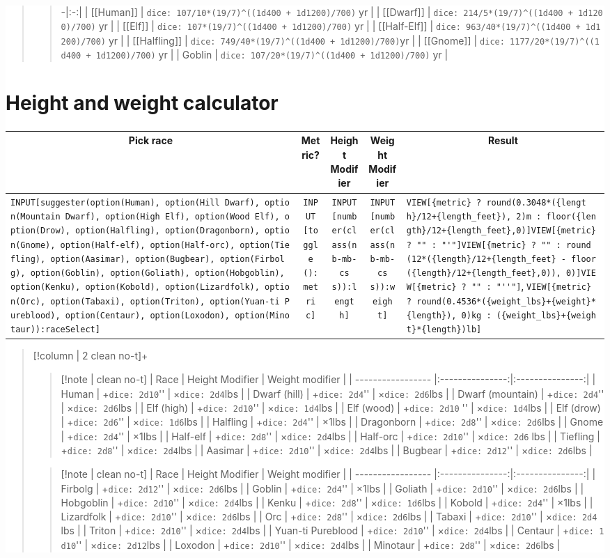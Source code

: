 >> -|:-:|
>>| [[Human]]    | `dice: 107/10*(19/7)^((1d400 + 1d1200)/700)` yr  |
>>| [[Dwarf]]    | `dice: 214/5*(19/7)^((1d400 + 1d1200)/700)` yr   |
>>| [[Elf]]      | `dice: 107*(19/7)^((1d400 + 1d1200)/700)` yr     |
>>| [[Half-Elf]] | `dice: 963/40*(19/7)^((1d400 + 1d1200)/700)` yr  |
>>| [[Halfling]] | `dice: 749/40*(19/7)^((1d400 + 1d1200)/700)`yr   |
>>| [[Gnome]]    | `dice: 1177/20*(19/7)^((1d400 + 1d1200)/700)` yr |
>>| Goblin       | `dice: 107/20*(19/7)^((1d400 + 1d1200)/700)` yr  |

# Height and weight  calculator

| Pick race                                                                                                                                                                                                                                                                                                                                                                                                                                                                                                                                   |         Metric?          |             Height Modifier              |             Weight Modifier              | Result                                                                                                                                                                                                                                                                                                                                                                             |
| ------------------------------------------------------------------------------------------------------------------------------------------------------------------------------------------------------------------------------------------------------------------------------------------------------------------------------------------------------------------------------------------------------------------------------------------------------------------------------------------------------------------------------------------- |:------------------------:|:----------------------------------------:|:----------------------------------------:| ---------------------------------------------------------------------------------------------------------------------------------------------------------------------------------------------------------------------------------------------------------------------------------------------------------------------------------------------------------------------------------- |
| `INPUT[suggester(option(Human), option(Hill Dwarf), option(Mountain Dwarf), option(High Elf), option(Wood Elf), option(Drow), option(Halfling), option(Dragonborn), option(Gnome), option(Half-elf), option(Half-orc), option(Tiefling), option(Aasimar), option(Bugbear), option(Firbolg), option(Goblin), option(Goliath), option(Hobgoblin), option(Kenku), option(Kobold), option(Lizardfolk), option(Orc), option(Tabaxi), option(Triton), option(Yuan-ti Pureblood), option(Centaur), option(Loxodon), option(Minotaur)):raceSelect]` | `INPUT[toggle():metric]` | `INPUT[number(class(nb-mb-css)):length]` | `INPUT[number(class(nb-mb-css)):weight]` | `VIEW[{metric} ? round(0.3048*({length}/12+{length_feet}), 2)m : floor({length}/12+{length_feet},0)]`­`VIEW[{metric} ? "" : "'"]`­`VIEW[{metric} ? "" : round(12*({length}/12+{length_feet} - floor({length}/12+{length_feet},0)), 0)]`­`VIEW[{metric} ? "" : "­''"]`, `VIEW[{metric} ? round(0.4536*({weight_lbs}+{weight}*{length}), 0)kg : ({weight_lbs}+{weight}*{length})lb]` |

> [!column | 2 clean no-t]+
>> [!note | clean no-t]
>> | Race              | Height Modifier | Weight modifier |
>> | ----------------- |:---------------:|:---------------:|
>> | Human             |  +`dice: 2d10`''   |   ×`dice: 2d4`lbs   |
>> | Dwarf (hill)      |   +`dice: 2d4`''   |   ×`dice: 2d6`lbs  |
>> | Dwarf (mountain)  |   +`dice: 2d4`''   |   ×`dice: 2d6`lbs   |
>> | Elf (high)        |  +`dice: 2d10`''   |   ×`dice: 1d4`lbs   |
>> | Elf (wood)        |  +`dice: 2d10` ''  |   ×`dice: 1d4`lbs   |
>> | Elf (drow)        |   +`dice: 2d6`''   |   ×`dice: 1d6`lbs   |
>> | Halfling          |   +`dice: 2d4`''   |        ×1lbs        |
>> | Dragonborn        |   +`dice: 2d8`''   |   ×`dice: 2d6`lbs   |
>> | Gnome             |   +`dice: 2d4`''   |        ×1lbs        |
>> | Half-elf          |   +`dice: 2d8`''  |   ×`dice: 2d4`lbs   |
>> | Half-orc          |  +`dice: 2d10`''   |   ×`dice: 2d6` lbs  |
>> | Tiefling          |   +`dice: 2d8`''   |   ×`dice: 2d4`lbs   |
>> | Aasimar           |  +`dice: 2d10`''   |   ×`dice: 2d4`lbs   |
>> | Bugbear           |  +`dice: 2d12`''   |   ×`dice: 2d6`lbs   |
>
>> [!note | clean no-t]
>> | Race              | Height Modifier | Weight modifier |
>> | ----------------- |:---------------:|:---------------:|
>> | Firbolg           |  +`dice: 2d12`''  |   ×`dice: 2d6`lbs   |
>> | Goblin            |   +`dice: 2d4`''   |        ×1lbs        |
>> | Goliath           |  +`dice: 2d10`''   |   ×`dice: 2d6`lbs   |
>> | Hobgoblin         |  +`dice: 2d10`''   |   ×`dice: 2d4`lbs   |
>> | Kenku             |   +`dice: 2d8`''   |   ×`dice: 1d6`lbs   |
>> | Kobold            |   +`dice: 2d4`''   |        ×1lbs        |
>> | Lizardfolk        |  +`dice: 2d10`''   |   ×`dice: 2d6`lbs   |
>> | Orc               |   +`dice: 2d8`''   |   ×`dice: 2d6`lbs   |
>> | Tabaxi            |  +`dice: 2d10`''   |   ×`dice: 2d4`lbs   |
>> | Triton            |  +`dice: 2d10`''   |   ×`dice: 2d4`lbs   |
>> | Yuan-ti Pureblood |  +`dice: 2d10`''   |   ×`dice: 2d4`lbs   |
>> | Centaur           |  +`dice: 1d10`''   |  ×`dice: 2d12`lbs   |
>> | Loxodon           |  +`dice: 2d10`''   |   ×`dice: 2d4`lbs   |
>> | Minotaur          |   +`dice: 2d8`''   |   ×`dice: 2d6`lbs   |
